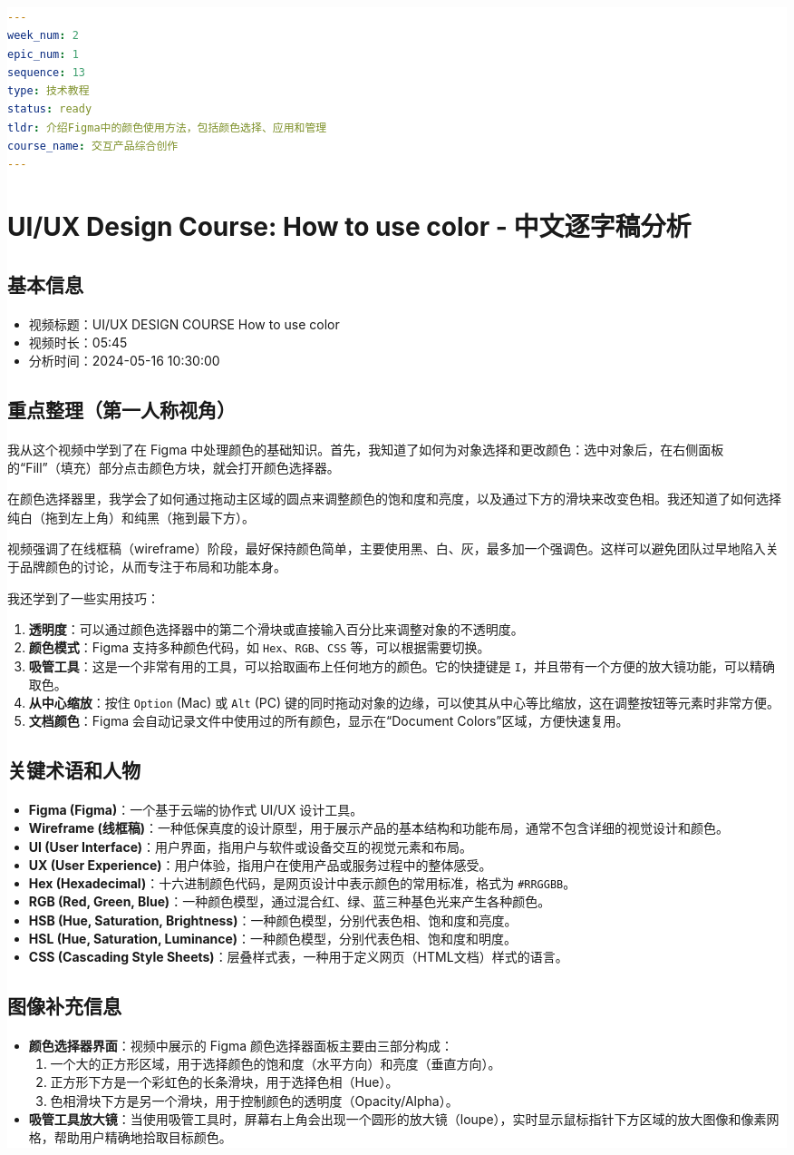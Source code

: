 ```yaml
---
week_num: 2
epic_num: 1
sequence: 13
type: 技术教程
status: ready
tldr: 介绍Figma中的颜色使用方法，包括颜色选择、应用和管理
course_name: 交互产品综合创作
---
```


# UI/UX Design Course: How to use color - 中文逐字稿分析

## 基本信息
- 视频标题：UI/UX DESIGN COURSE How to use color
- 视频时长：05:45
- 分析时间：2024-05-16 10:30:00

## 重点整理（第一人称视角）
我从这个视频中学到了在 Figma 中处理颜色的基础知识。首先，我知道了如何为对象选择和更改颜色：选中对象后，在右侧面板的“Fill”（填充）部分点击颜色方块，就会打开颜色选择器。

在颜色选择器里，我学会了如何通过拖动主区域的圆点来调整颜色的饱和度和亮度，以及通过下方的滑块来改变色相。我还知道了如何选择纯白（拖到左上角）和纯黑（拖到最下方）。

视频强调了在线框稿（wireframe）阶段，最好保持颜色简单，主要使用黑、白、灰，最多加一个强调色。这样可以避免团队过早地陷入关于品牌颜色的讨论，从而专注于布局和功能本身。

我还学到了一些实用技巧：
1.  **透明度**：可以通过颜色选择器中的第二个滑块或直接输入百分比来调整对象的不透明度。
2.  **颜色模式**：Figma 支持多种颜色代码，如 `Hex`、`RGB`、`CSS` 等，可以根据需要切换。
3.  **吸管工具**：这是一个非常有用的工具，可以拾取画布上任何地方的颜色。它的快捷键是 `I`，并且带有一个方便的放大镜功能，可以精确取色。
4.  **从中心缩放**：按住 `Option` (Mac) 或 `Alt` (PC) 键的同时拖动对象的边缘，可以使其从中心等比缩放，这在调整按钮等元素时非常方便。
5.  **文档颜色**：Figma 会自动记录文件中使用过的所有颜色，显示在“Document Colors”区域，方便快速复用。

## 关键术语和人物
- **Figma (Figma)**：一个基于云端的协作式 UI/UX 设计工具。
- **Wireframe (线框稿)**：一种低保真度的设计原型，用于展示产品的基本结构和功能布局，通常不包含详细的视觉设计和颜色。
- **UI (User Interface)**：用户界面，指用户与软件或设备交互的视觉元素和布局。
- **UX (User Experience)**：用户体验，指用户在使用产品或服务过程中的整体感受。
- **Hex (Hexadecimal)**：十六进制颜色代码，是网页设计中表示颜色的常用标准，格式为 `#RRGGBB`。
- **RGB (Red, Green, Blue)**：一种颜色模型，通过混合红、绿、蓝三种基色光来产生各种颜色。
- **HSB (Hue, Saturation, Brightness)**：一种颜色模型，分别代表色相、饱和度和亮度。
- **HSL (Hue, Saturation, Luminance)**：一种颜色模型，分别代表色相、饱和度和明度。
- **CSS (Cascading Style Sheets)**：层叠样式表，一种用于定义网页（HTML文档）样式的语言。

## 图像补充信息
- **颜色选择器界面**：视频中展示的 Figma 颜色选择器面板主要由三部分构成：
    1.  一个大的正方形区域，用于选择颜色的饱和度（水平方向）和亮度（垂直方向）。
    2.  正方形下方是一个彩虹色的长条滑块，用于选择色相（Hue）。
    3.  色相滑块下方是另一个滑块，用于控制颜色的透明度（Opacity/Alpha）。
- **吸管工具放大镜**：当使用吸管工具时，屏幕右上角会出现一个圆形的放大镜（loupe），实时显示鼠标指针下方区域的放大图像和像素网格，帮助用户精确地拾取目标颜色。
